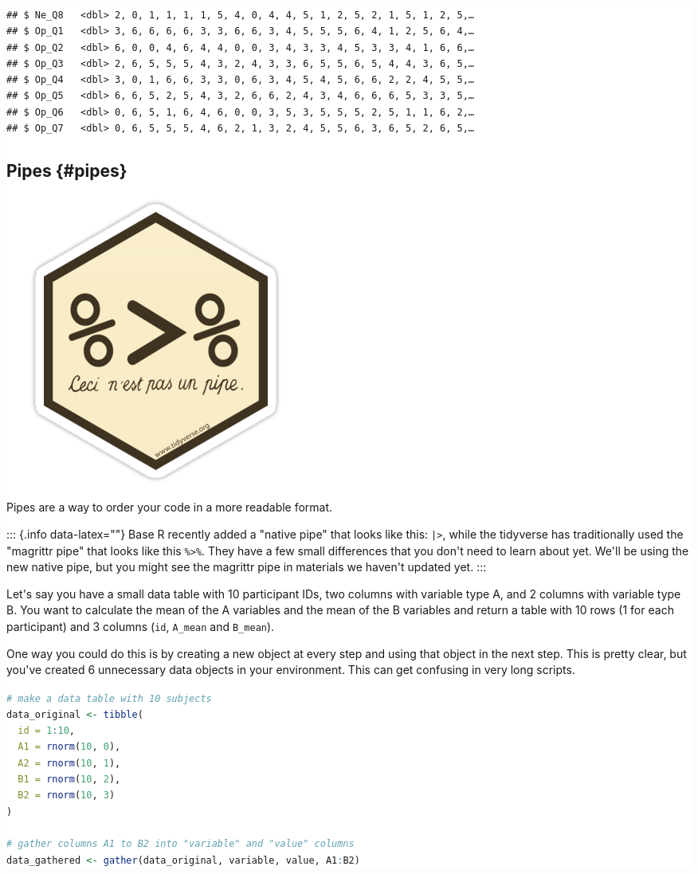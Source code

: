 ```
## $ Ne_Q8   <dbl> 2, 0, 1, 1, 1, 1, 5, 4, 0, 4, 4, 5, 1, 2, 5, 2, 1, 5, 1, 2, 5,…
## $ Op_Q1   <dbl> 3, 6, 6, 6, 6, 3, 3, 6, 6, 3, 4, 5, 5, 5, 6, 4, 1, 2, 5, 6, 4,…
## $ Op_Q2   <dbl> 6, 0, 0, 4, 6, 4, 4, 0, 0, 3, 4, 3, 3, 4, 5, 3, 3, 4, 1, 6, 6,…
## $ Op_Q3   <dbl> 2, 6, 5, 5, 5, 4, 3, 2, 4, 3, 3, 6, 5, 5, 6, 5, 4, 4, 3, 6, 5,…
## $ Op_Q4   <dbl> 3, 0, 1, 6, 6, 3, 3, 0, 6, 3, 4, 5, 4, 5, 6, 6, 2, 2, 4, 5, 5,…
## $ Op_Q5   <dbl> 6, 6, 5, 2, 5, 4, 3, 2, 6, 6, 2, 4, 3, 4, 6, 6, 6, 5, 3, 3, 5,…
## $ Op_Q6   <dbl> 0, 6, 5, 1, 6, 4, 6, 0, 0, 3, 5, 3, 5, 5, 5, 2, 5, 1, 1, 6, 2,…
## $ Op_Q7   <dbl> 0, 6, 5, 5, 5, 4, 6, 2, 1, 3, 2, 4, 5, 5, 6, 3, 6, 5, 2, 6, 5,…
```


## Pipes {#pipes}

<div class="small_right"><img src="images/tidyr/pipe_sticker.png" alt="Pipe hex sticker" /></div>

Pipes are a way to order your code in a more readable format. 

::: {.info data-latex=""}
Base R recently added a "native pipe" that looks like this: `|>`, while the tidyverse has traditionally used the "magrittr pipe" that looks like this `%>%`. They have a few small differences that you don't need to learn about yet. We'll be using the new native pipe, but you might see the magrittr pipe in materials we haven't updated yet.
:::

Let's say you have a small data table with 10 participant IDs, two columns with variable type A, and 2 columns with variable type B. You want to calculate the mean of the A variables and the mean of the B variables and return a table with 10 rows (1 for each participant) and 3 columns (`id`, `A_mean` and `B_mean`). 

One way you could do this is by creating a new object at every step and using that object in the next step. This is pretty clear, but you've created 6 unnecessary data objects in your environment. This can get confusing in very long scripts. 


```r
# make a data table with 10 subjects
data_original <- tibble(
  id = 1:10,
  A1 = rnorm(10, 0),
  A2 = rnorm(10, 1),
  B1 = rnorm(10, 2),
  B2 = rnorm(10, 3)
)

# gather columns A1 to B2 into "variable" and "value" columns
data_gathered <- gather(data_original, variable, value, A1:B2)

```